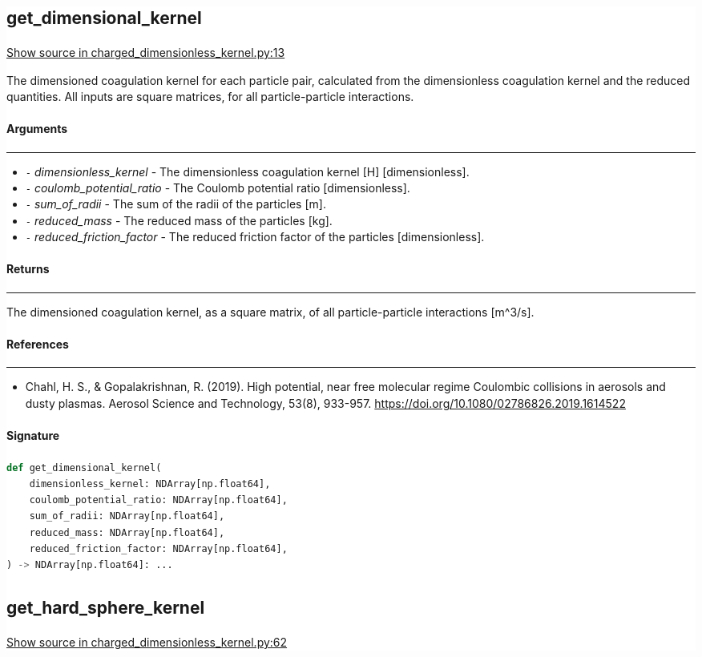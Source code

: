 

## get_dimensional_kernel

[Show source in charged_dimensionless_kernel.py:13](https://github.com/uncscode/particula/blob/main/particula/dynamics/coagulation/charged_dimensionless_kernel.py#L13)

The dimensioned coagulation kernel for each particle pair, calculated
from the dimensionless coagulation kernel and the reduced quantities.
All inputs are square matrices, for all particle-particle interactions.

#### Arguments

-----
- `-` *dimensionless_kernel* - The dimensionless coagulation kernel [H]
    [dimensionless].
- `-` *coulomb_potential_ratio* - The Coulomb potential ratio [dimensionless].
- `-` *sum_of_radii* - The sum of the radii of the particles [m].
- `-` *reduced_mass* - The reduced mass of the particles [kg].
- `-` *reduced_friction_factor* - The reduced friction factor of the
    particles [dimensionless].

#### Returns

--------
The dimensioned coagulation kernel, as a square matrix, of all
particle-particle interactions [m^3/s].

#### References

-----------
- Chahl, H. S., & Gopalakrishnan, R. (2019). High potential, near free
molecular regime Coulombic collisions in aerosols and dusty plasmas.
Aerosol Science and Technology, 53(8), 933-957.
https://doi.org/10.1080/02786826.2019.1614522

#### Signature

```python
def get_dimensional_kernel(
    dimensionless_kernel: NDArray[np.float64],
    coulomb_potential_ratio: NDArray[np.float64],
    sum_of_radii: NDArray[np.float64],
    reduced_mass: NDArray[np.float64],
    reduced_friction_factor: NDArray[np.float64],
) -> NDArray[np.float64]: ...
```



## get_hard_sphere_kernel

[Show source in charged_dimensionless_kernel.py:62](https://github.com/uncscode/particula/blob/main/particula/dynamics/coagulation/charged_dimensionless_kernel.py#L62)
